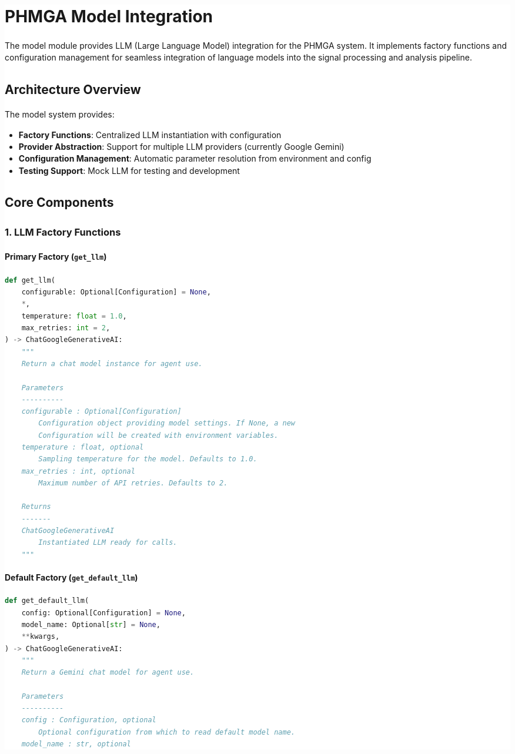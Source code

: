# PHMGA Model Integration

The model module provides LLM (Large Language Model) integration for the PHMGA system. It implements factory functions and configuration management for seamless integration of language models into the signal processing and analysis pipeline.

## Architecture Overview

The model system provides:
- **Factory Functions**: Centralized LLM instantiation with configuration
- **Provider Abstraction**: Support for multiple LLM providers (currently Google Gemini)
- **Configuration Management**: Automatic parameter resolution from environment and config
- **Testing Support**: Mock LLM for testing and development

## Core Components

### 1. LLM Factory Functions

#### Primary Factory (`get_llm`)

```python
def get_llm(
    configurable: Optional[Configuration] = None,
    *,
    temperature: float = 1.0,
    max_retries: int = 2,
) -> ChatGoogleGenerativeAI:
    """
    Return a chat model instance for agent use.

    Parameters
    ----------
    configurable : Optional[Configuration]
        Configuration object providing model settings. If None, a new
        Configuration will be created with environment variables.
    temperature : float, optional
        Sampling temperature for the model. Defaults to 1.0.
    max_retries : int, optional
        Maximum number of API retries. Defaults to 2.

    Returns
    -------
    ChatGoogleGenerativeAI
        Instantiated LLM ready for calls.
    """
```

#### Default Factory (`get_default_llm`)

```python
def get_default_llm(
    config: Optional[Configuration] = None,
    model_name: Optional[str] = None,
    **kwargs,
) -> ChatGoogleGenerativeAI:
    """
    Return a Gemini chat model for agent use.

    Parameters
    ----------
    config : Configuration, optional
        Optional configuration from which to read default model name.
    model_name : str, optional
```